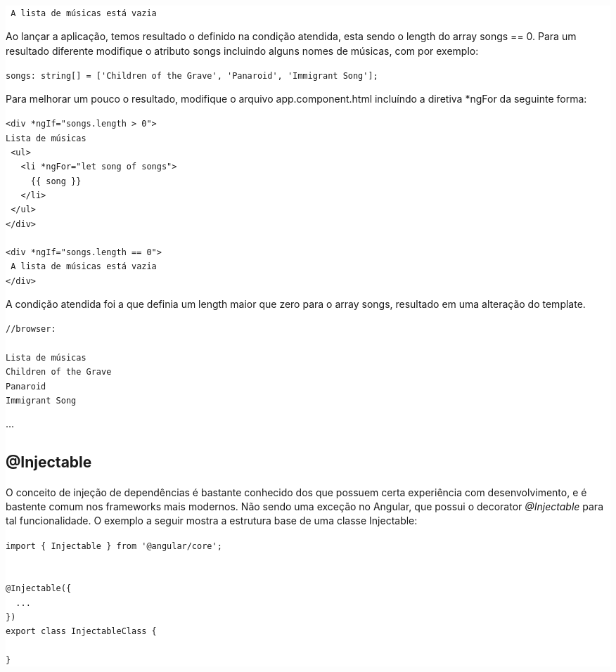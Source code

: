      A lista de músicas está vazia


Ao lançar a aplicação, temos resultado o definido na condição atendida, esta sendo o length do array songs == 0. Para um resultado diferente modifique o atributo songs incluindo alguns nomes de músicas, com por exemplo:


    songs: string[] = ['Children of the Grave', 'Panaroid', 'Immigrant Song'];
 

Para melhorar um pouco o resultado, modifique o arquivo app.component.html incluíndo a diretiva *ngFor da seguinte forma: 


    <div *ngIf="songs.length > 0">
    Lista de músicas
     <ul>
       <li *ngFor="let song of songs">
         {{ song }}
       </li>
     </ul>
    </div>
   
    <div *ngIf="songs.length == 0">
     A lista de músicas está vazia
    </div>


A condição atendida foi a que definia um length maior que zero para o array songs, resultado em uma alteração do template.


    //browser:

    Lista de músicas
    Children of the Grave
    Panaroid
    Immigrant Song


...


<h2>@Injectable</h2>


O conceito de injeção de dependências é bastante conhecido dos que possuem certa experiência com desenvolvimento, e é bastente comum nos frameworks mais modernos. Não sendo uma exceção no Angular, que possui o decorator <i>@Injectable</i> para tal funcionalidade. O exemplo a seguir mostra a estrutura base de uma classe Injectable:


    import { Injectable } from '@angular/core';


    @Injectable({
      ...
    })
    export class InjectableClass {

    }
